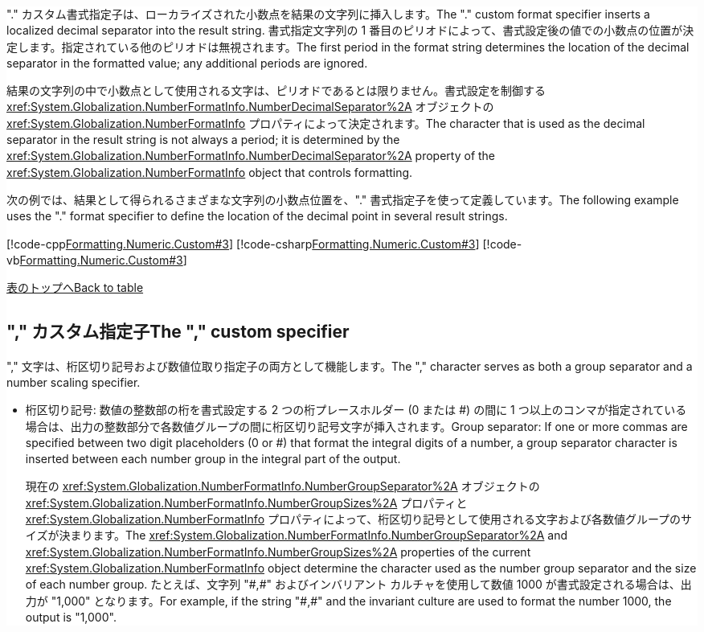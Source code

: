 <span data-ttu-id="ad698-231">"." カスタム書式指定子は、ローカライズされた小数点を結果の文字列に挿入します。</span><span class="sxs-lookup"><span data-stu-id="ad698-231">The "." custom format specifier inserts a localized decimal separator into the result string.</span></span> <span data-ttu-id="ad698-232">書式指定文字列の 1 番目のピリオドによって、書式設定後の値での小数点の位置が決定します。指定されている他のピリオドは無視されます。</span><span class="sxs-lookup"><span data-stu-id="ad698-232">The first period in the format string determines the location of the decimal separator in the formatted value; any additional periods are ignored.</span></span>

<span data-ttu-id="ad698-233">結果の文字列の中で小数点として使用される文字は、ピリオドであるとは限りません。書式設定を制御する <xref:System.Globalization.NumberFormatInfo.NumberDecimalSeparator%2A> オブジェクトの <xref:System.Globalization.NumberFormatInfo> プロパティによって決定されます。</span><span class="sxs-lookup"><span data-stu-id="ad698-233">The character that is used as the decimal separator in the result string is not always a period; it is determined by the <xref:System.Globalization.NumberFormatInfo.NumberDecimalSeparator%2A> property of the <xref:System.Globalization.NumberFormatInfo> object that controls formatting.</span></span>

<span data-ttu-id="ad698-234">次の例では、結果として得られるさまざまな文字列の小数点位置を、"." 書式指定子を使って定義しています。</span><span class="sxs-lookup"><span data-stu-id="ad698-234">The following example uses the "." format specifier to define the location of the decimal point in several result strings.</span></span>

[!code-cpp[Formatting.Numeric.Custom#3](../../../samples/snippets/cpp/VS_Snippets_CLR/formatting.numeric.custom/cpp/custom.cpp#3)]
[!code-csharp[Formatting.Numeric.Custom#3](../../../samples/snippets/csharp/VS_Snippets_CLR/formatting.numeric.custom/cs/custom.cs#3)]
[!code-vb[Formatting.Numeric.Custom#3](../../../samples/snippets/visualbasic/VS_Snippets_CLR/formatting.numeric.custom/vb/Custom.vb#3)]

[<span data-ttu-id="ad698-235">表のトップへ</span><span class="sxs-lookup"><span data-stu-id="ad698-235">Back to table</span></span>](#table)

<a name="SpecifierTh"></a>

## <a name="the--custom-specifier"></a><span data-ttu-id="ad698-236">"," カスタム指定子</span><span class="sxs-lookup"><span data-stu-id="ad698-236">The "," custom specifier</span></span>

<span data-ttu-id="ad698-237">"," 文字は、桁区切り記号および数値位取り指定子の両方として機能します。</span><span class="sxs-lookup"><span data-stu-id="ad698-237">The "," character serves as both a group separator and a number scaling specifier.</span></span>

- <span data-ttu-id="ad698-238">桁区切り記号: 数値の整数部の桁を書式設定する 2 つの桁プレースホルダー (0 または #) の間に 1 つ以上のコンマが指定されている場合は、出力の整数部分で各数値グループの間に桁区切り記号文字が挿入されます。</span><span class="sxs-lookup"><span data-stu-id="ad698-238">Group separator: If one or more commas are specified between two digit placeholders (0 or #) that format the integral digits of a number, a group separator character is inserted between each number group in the integral part of the output.</span></span>

  <span data-ttu-id="ad698-239">現在の <xref:System.Globalization.NumberFormatInfo.NumberGroupSeparator%2A> オブジェクトの <xref:System.Globalization.NumberFormatInfo.NumberGroupSizes%2A> プロパティと <xref:System.Globalization.NumberFormatInfo> プロパティによって、桁区切り記号として使用される文字および各数値グループのサイズが決まります。</span><span class="sxs-lookup"><span data-stu-id="ad698-239">The <xref:System.Globalization.NumberFormatInfo.NumberGroupSeparator%2A> and <xref:System.Globalization.NumberFormatInfo.NumberGroupSizes%2A> properties of the current <xref:System.Globalization.NumberFormatInfo> object determine the character used as the number group separator and the size of each number group.</span></span> <span data-ttu-id="ad698-240">たとえば、文字列 "#,#" およびインバリアント カルチャを使用して数値 1000 が書式設定される場合は、出力が "1,000" となります。</span><span class="sxs-lookup"><span data-stu-id="ad698-240">For example, if the string "#,#" and the invariant culture are used to format the number 1000, the output is "1,000".</span></span>
